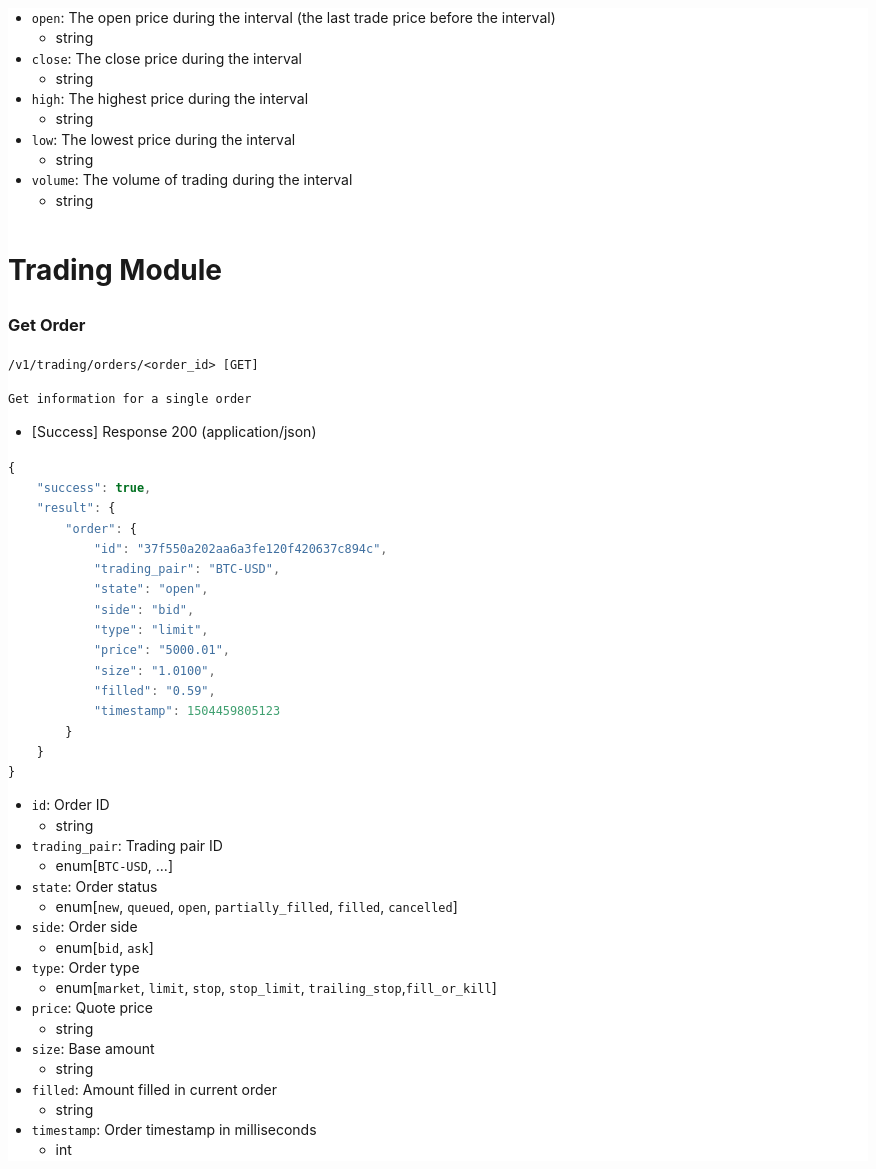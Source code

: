 + `open`: The open price during the interval (the last trade price before the interval)
	+ string
+ `close`: The close price during the interval
	+ string
+ `high`: The highest price during the interval
	+ string
+ `low`: The lowest  price during the interval
	+ string
+ `volume`: The volume of trading during the interval
	+ string

# Trading Module

### Get Order
`/v1/trading/orders/<order_id> [GET]`

    Get information for a single order

+ [Success] Response 200 (application/json)
```javascript
{
    "success": true,
    "result": {
        "order": {
            "id": "37f550a202aa6a3fe120f420637c894c",
            "trading_pair": "BTC-USD",
            "state": "open",
            "side": "bid",
            "type": "limit",
            "price": "5000.01",
            "size": "1.0100",
            "filled": "0.59",
            "timestamp": 1504459805123
        }
    }
}
```
+ `id`: Order ID
    + string
+ `trading_pair`: Trading pair ID
    + enum[`BTC-USD`, ...]
+ `state`: Order status
    + enum[`new`, `queued`, `open`, `partially_filled`, `filled`, `cancelled`]
+ `side`: Order side
    + enum[`bid`, `ask`]
+ `type`: Order type
    + enum[`market`, `limit`, `stop`, `stop_limit`, `trailing_stop`,`fill_or_kill`]
+ `price`: Quote price
    + string
+ `size`: Base amount
    + string
+ `filled`: Amount filled in current order
    + string
+ `timestamp`: Order timestamp in milliseconds
    + int

